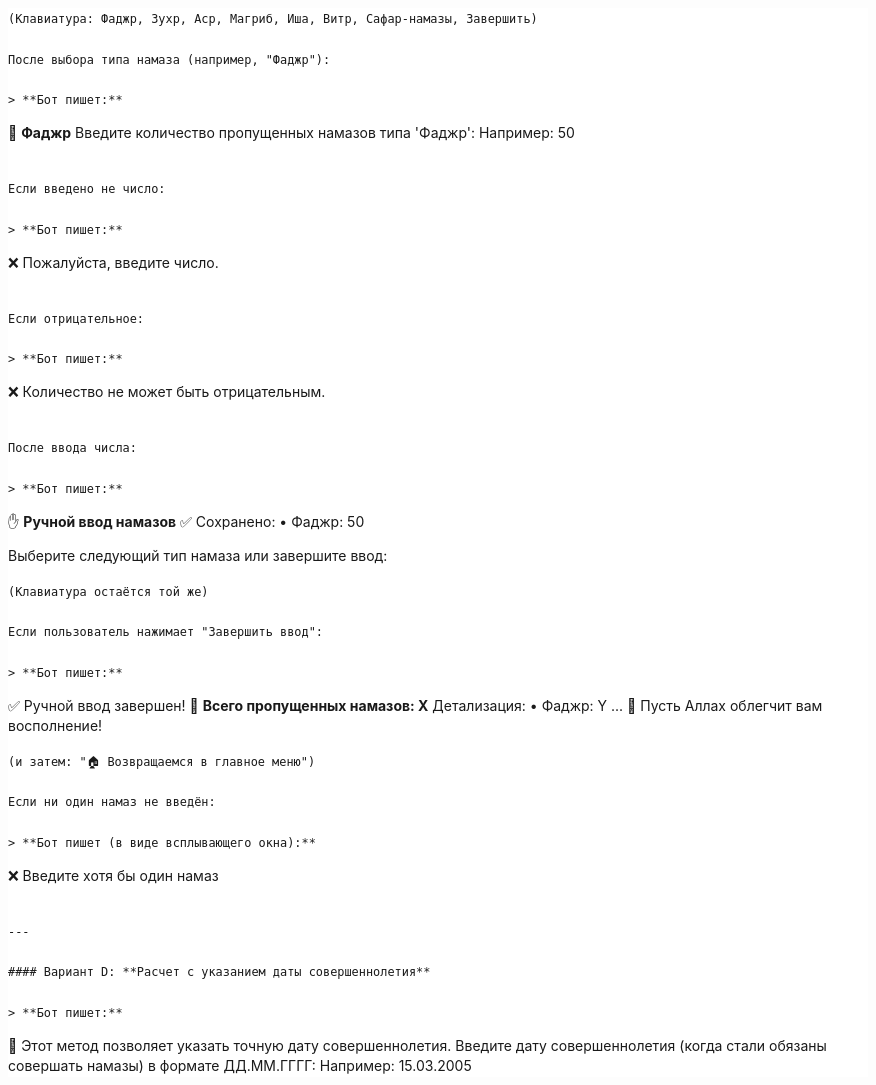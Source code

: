 ```
(Клавиатура: Фаджр, Зухр, Аср, Магриб, Иша, Витр, Сафар-намазы, Завершить)

После выбора типа намаза (например, "Фаджр"):

> **Бот пишет:**
```
🕌 **Фаджр**
Введите количество пропущенных намазов типа 'Фаджр':
Например: 50
```

Если введено не число:

> **Бот пишет:**
```
❌ Пожалуйста, введите число.
```

Если отрицательное:

> **Бот пишет:**
```
❌ Количество не может быть отрицательным.
```

После ввода числа:

> **Бот пишет:**
```
✋ **Ручной ввод намазов**
✅ Сохранено:
• Фаджр: 50

Выберите следующий тип намаза или завершите ввод:
```
(Клавиатура остаётся той же)

Если пользователь нажимает "Завершить ввод":

> **Бот пишет:**
```
✅ Ручной ввод завершен!
📝 **Всего пропущенных намазов: X**
Детализация:
• Фаджр: Y
...
🤲 Пусть Аллах облегчит вам восполнение!
```
(и затем: "🏠 Возвращаемся в главное меню")

Если ни один намаз не введён:

> **Бот пишет (в виде всплывающего окна):**
```
❌ Введите хотя бы один намаз
```

---

#### Вариант D: **Расчет с указанием даты совершеннолетия**

> **Бот пишет:**
```
📅 Этот метод позволяет указать точную дату совершеннолетия.
Введите дату совершеннолетия (когда стали обязаны совершать намазы) в формате ДД.ММ.ГГГГ:
Например: 15.03.2005